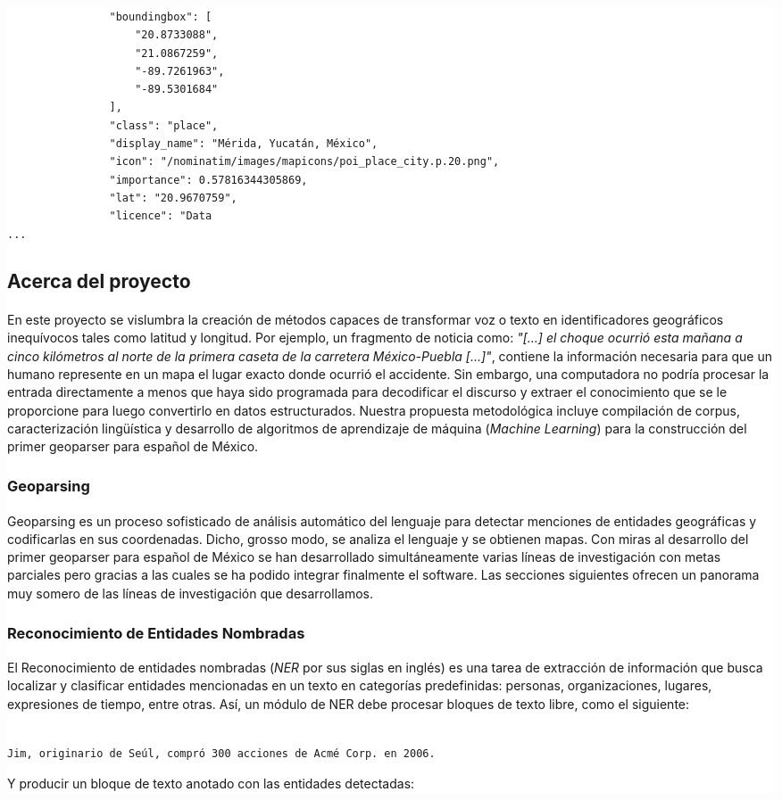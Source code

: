                     "boundingbox": [
                        "20.8733088",
                        "21.0867259",
                        "-89.7261963",
                        "-89.5301684"
                    ],
                    "class": "place",
                    "display_name": "Mérida, Yucatán, México",
                    "icon": "/nominatim/images/mapicons/poi_place_city.p.20.png",
                    "importance": 0.57816344305869,
                    "lat": "20.9670759",
                    "licence": "Data 
    ...
</code>

<h2>Acerca del proyecto</h2>

<p>
En este proyecto se vislumbra la creación de métodos capaces de transformar voz o texto en identificadores geográficos inequívocos tales como latitud y longitud. Por ejemplo, un fragmento de noticia como: <i>"[...] el choque ocurrió esta mañana a cinco kilómetros al norte de la primera caseta de la carretera México-Puebla [...]"</i>, contiene la información necesaria para que un humano represente en un mapa el lugar exacto donde ocurrió el accidente. Sin embargo, una computadora no podría procesar la entrada directamente a menos que haya sido programada para decodificar el discurso y extraer el conocimiento que se le proporcione para luego convertirlo en datos estructurados. Nuestra propuesta metodológica incluye compilación de corpus, caracterización lingüística y desarrollo de algoritmos de aprendizaje de máquina (<i>Machine Learning</i>) para la construcción del primer geoparser para español de México.
</p>

<h3>Geoparsing</h3>

<p>
Geoparsing es un proceso sofisticado de análisis automático del lenguaje para detectar menciones de entidades geográficas y codificarlas en sus coordenadas. Dicho, grosso modo, se analiza el lenguaje y se obtienen mapas. Con miras al desarrollo del primer geoparser para español de México se han desarrollado simultáneamente varias líneas de investigación con metas parciales pero gracias a las cuales se ha podido integrar finalmente el software. Las secciones siguientes ofrecen un panorama muy somero de las líneas de investigación que desarrollamos.
</p>

<h3>Reconocimiento de Entidades Nombradas</h3>

<p>
El Reconocimiento de entidades nombradas (<i>NER</i> por sus siglas en inglés) es una tarea de extracción de información que busca localizar y clasificar entidades mencionadas en un texto en categorías predefinidas: personas, organizaciones, lugares, expresiones de tiempo, entre otras. Así, un módulo de NER debe procesar bloques de texto libre, como el siguiente:
</p>

<code>
Jim, originario de Seúl, compró 300 acciones de Acmé Corp. en 2006.
</code>

<p>
Y producir un bloque de texto anotado con las entidades detectadas:
</p>
